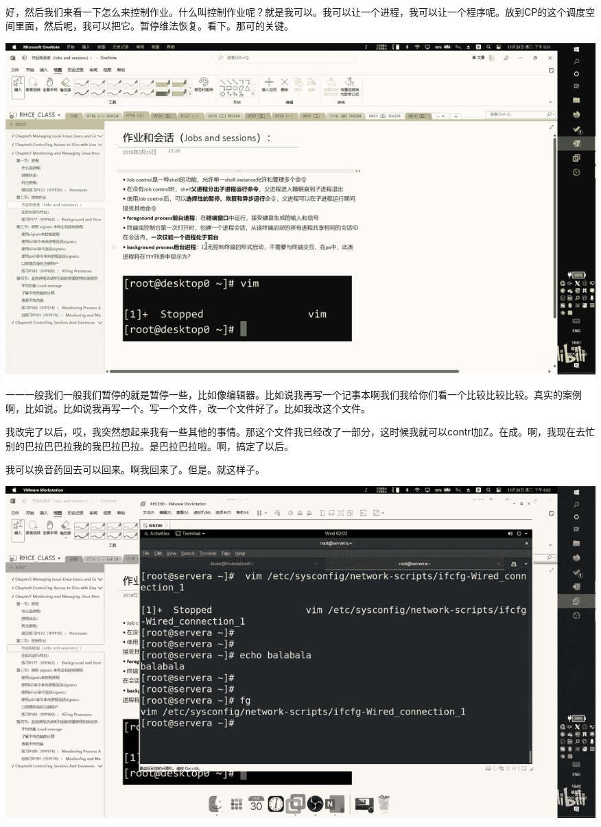好，然后我们来看一下怎么来控制作业。什么叫控制作业呢？就是我可以。我可以让一个进程，我可以让一个程序呢。放到CP的这个调度空间里面，然后呢，我可以把它。暂停维法恢复。看下。那可的关键。



![](img/93270747878fcd732f42f961d6d5af6a_16.png)

一一一般我们一般我们暂停的就是暂停一些，比如像编辑器。比如说我再写一个记事本啊我们我给你们看一个比较比较比较。真实的案例啊，比如说。比如说我再写一个。写一个文件，改一个文件好了。比如我改这个文件。

我改完了以后，哎，我突然想起来我有一些其他的事情。那这个文件我已经改了一部分，这时候我就可以contrl加Z。在成。啊，我现在去忙别的巴拉巴巴拉我的我巴拉巴拉。是巴拉巴拉啦。啊，搞定了以后。

我可以换音药回去可以回来。啊我回来了。但是。就这样子。

![](img/93270747878fcd732f42f961d6d5af6a_18.png)
